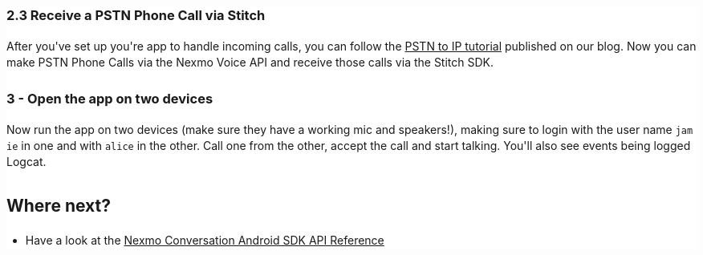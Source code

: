 ### 2.3 Receive a PSTN Phone Call via Stitch

After you've set up you're app to handle incoming calls, you can follow the [PSTN to IP tutorial](https://www.nexmo.com/blog/2018/05/13/connect-phone-call-to-stitch-in-app-voice-dr/) published on our blog. Now you can make PSTN Phone Calls via the Nexmo Voice API and receive those calls via the Stitch SDK.

### 3 - Open the app on two devices

Now run the app on two devices (make sure they have a working mic and speakers!), making sure to login with the user name `jamie` in one and with `alice` in the other. Call one from the other, accept the call and start talking. You'll also see events being logged Logcat.

## Where next?

- Have a look at the [Nexmo Conversation Android SDK API Reference](https://developer.nexmo.com/sdk/stitch/android/reference/packages.html)
